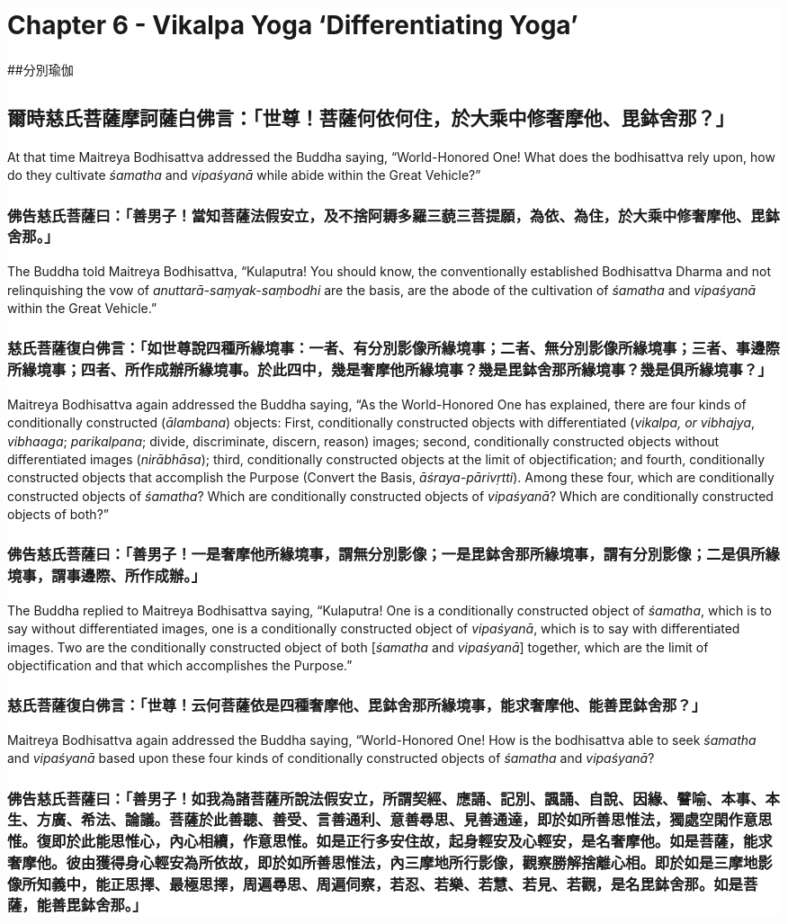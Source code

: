 # Chapter 6 - Vikalpa Yoga ‘Differentiating Yoga’

##分別瑜伽

## 爾時慈氏菩薩摩訶薩白佛言：「世尊！菩薩何依何住，於大乘中修奢摩他、毘鉢舍那？」

At that time Maitreya Bodhisattva addressed the Buddha saying, “World-Honored One! What does the bodhisattva rely upon, how do they cultivate *śamatha* and *vipaśyanā* while abide within the Great Vehicle?” 

### 佛告慈氏菩薩曰：「善男子！當知菩薩法假安立，及不捨阿耨多羅三藐三菩提願，為依、為住，於大乘中修奢摩他、毘鉢舍那。」

The Buddha told Maitreya Bodhisattva, “Kulaputra! You should know, the conventionally established Bodhisattva Dharma and not relinquishing the vow of *anuttarā-saṃyak-saṃbodhi* are the basis, are the abode of the cultivation of *śamatha* and *vipaśyanā* within the Great Vehicle.” 

### 慈氏菩薩復白佛言：「如世尊說四種所緣境事：一者、有分別影像所緣境事；二者、無分別影像所緣境事；三者、事邊際所緣境事；四者、所作成辦所緣境事。於此四中，幾是奢摩他所緣境事？幾是毘鉢舍那所緣境事？幾是俱所緣境事？」

Maitreya Bodhisattva again addressed the Buddha saying, “As the World-Honored One has explained, there are four kinds of conditionally constructed (*ālambana*) objects: First, conditionally constructed objects with differentiated (*vikalpa, or vibhajya*, *vibhaaga*; *parikalpana*; divide, discriminate, discern, reason) images; second, conditionally constructed objects without differentiated images (*nirābhāsa*); third, conditionally constructed objects at the limit of objectification; and fourth, conditionally constructed objects that accomplish the Purpose (Convert the Basis, *āśraya-pārivṛtti*). Among these four, which are conditionally constructed objects of *śamatha*? Which are conditionally constructed objects of *vipaśyanā*? Which are conditionally constructed objects of both?”    

### 佛告慈氏菩薩曰：「善男子！一是奢摩他所緣境事，謂無分別影像；一是毘鉢舍那所緣境事，謂有分別影像；二是俱所緣境事，謂事邊際、所作成辦。」

The Buddha replied to Maitreya Bodhisattva saying, “Kulaputra! One is a conditionally constructed object of *śamatha*, which is to say without differentiated images, one is a conditionally constructed object of *vipaśyanā*, which is to say with differentiated images. Two are the conditionally constructed object of both [*śamatha* and *vipaśyanā*] together, which are the limit of objectification and that which accomplishes the Purpose.”     

### 慈氏菩薩復白佛言：「世尊！云何菩薩依是四種奢摩他、毘鉢舍那所緣境事，能求奢摩他、能善毘鉢舍那？」

Maitreya Bodhisattva again addressed the Buddha saying, “World-Honored One! How is the bodhisattva able to seek *śamatha* and *vipaśyanā* based upon these four kinds of conditionally constructed objects of *śamatha* and *vipaśyanā*?  

### 佛告慈氏菩薩曰：「善男子！如我為諸菩薩所說法假安立，所謂契經、應誦、記別、諷誦、自說、因緣、譬喻、本事、本生、方廣、希法、論議。菩薩於此善聽、善受、言善通利、意善尋思、見善通達，即於如所善思惟法，獨處空閑作意思惟。復即於此能思惟心，內心相續，作意思惟。如是正行多安住故，起身輕安及心輕安，是名奢摩他。如是菩薩，能求奢摩他。彼由獲得身心輕安為所依故，即於如所善思惟法，內三摩地所行影像，觀察勝解捨離心相。即於如是三摩地影像所知義中，能正思擇、最極思擇，周遍尋思、周遍伺察，若忍、若樂、若慧、若見、若觀，是名毘鉢舍那。如是菩薩，能善毘鉢舍那。」
